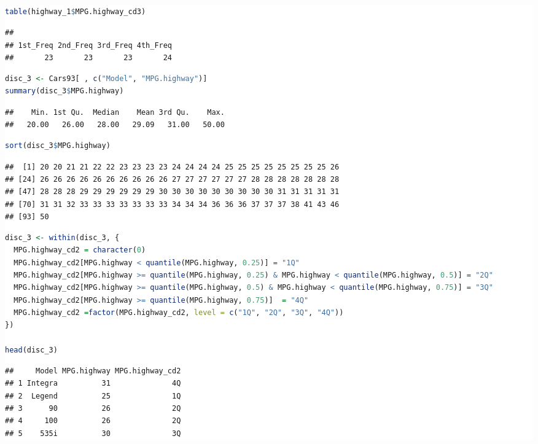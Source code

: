 ``` r
table(highway_1$MPG.highway_cd3)
```

    ## 
    ## 1st_Freq 2nd_Freq 3rd_Freq 4th_Freq 
    ##       23       23       23       24

``` r
disc_3 <- Cars93[ , c("Model", "MPG.highway")]
summary(disc_3$MPG.highway)
```

    ##    Min. 1st Qu.  Median    Mean 3rd Qu.    Max. 
    ##   20.00   26.00   28.00   29.09   31.00   50.00

``` r
sort(disc_3$MPG.highway)
```

    ##  [1] 20 20 21 21 22 22 23 23 23 23 24 24 24 24 25 25 25 25 25 25 25 25 26
    ## [24] 26 26 26 26 26 26 26 26 26 26 27 27 27 27 27 27 28 28 28 28 28 28 28
    ## [47] 28 28 28 29 29 29 29 29 29 30 30 30 30 30 30 30 30 30 31 31 31 31 31
    ## [70] 31 31 32 33 33 33 33 33 33 33 34 34 34 36 36 36 37 37 37 38 41 43 46
    ## [93] 50

``` r
disc_3 <- within(disc_3, {
  MPG.highway_cd2 = character(0)
  MPG.highway_cd2[MPG.highway < quantile(MPG.highway, 0.25)] = "1Q"
  MPG.highway_cd2[MPG.highway >= quantile(MPG.highway, 0.25) & MPG.highway < quantile(MPG.highway, 0.5)] = "2Q"
  MPG.highway_cd2[MPG.highway >= quantile(MPG.highway, 0.5) & MPG.highway < quantile(MPG.highway, 0.75)] = "3Q"
  MPG.highway_cd2[MPG.highway >= quantile(MPG.highway, 0.75)]  = "4Q"
  MPG.highway_cd2 =factor(MPG.highway_cd2, level = c("1Q", "2Q", "3Q", "4Q"))
})

head(disc_3)
```

    ##     Model MPG.highway MPG.highway_cd2
    ## 1 Integra          31              4Q
    ## 2  Legend          25              1Q
    ## 3      90          26              2Q
    ## 4     100          26              2Q
    ## 5    535i          30              3Q